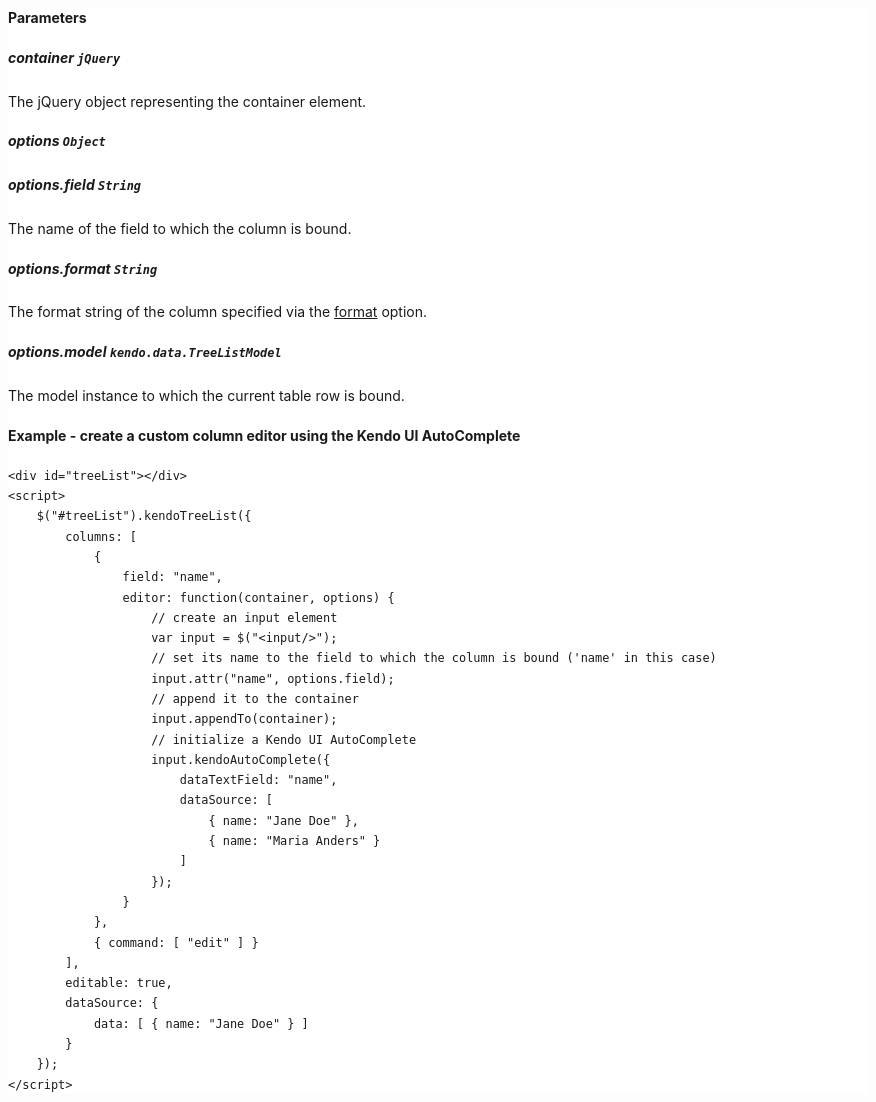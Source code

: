 #### Parameters

##### container `jQuery`

The jQuery object representing the container element.

##### options `Object`

##### options.field `String`

The name of the field to which the column is bound.

##### options.format `String`

The format string of the column specified via the [format](#configuration-columns.format) option.

##### options.model `kendo.data.TreeListModel`

The model instance to which the current table row is bound.

#### Example - create a custom column editor using the Kendo UI AutoComplete

    <div id="treeList"></div>
    <script>
        $("#treeList").kendoTreeList({
            columns: [
                {
                    field: "name",
                    editor: function(container, options) {
                        // create an input element
                        var input = $("<input/>");
                        // set its name to the field to which the column is bound ('name' in this case)
                        input.attr("name", options.field);
                        // append it to the container
                        input.appendTo(container);
                        // initialize a Kendo UI AutoComplete
                        input.kendoAutoComplete({
                            dataTextField: "name",
                            dataSource: [
                                { name: "Jane Doe" },
                                { name: "Maria Anders" }
                            ]
                        });
                    }
                },
                { command: [ "edit" ] }
            ],
            editable: true,
            dataSource: {
                data: [ { name: "Jane Doe" } ]
            }
        });
    </script>
